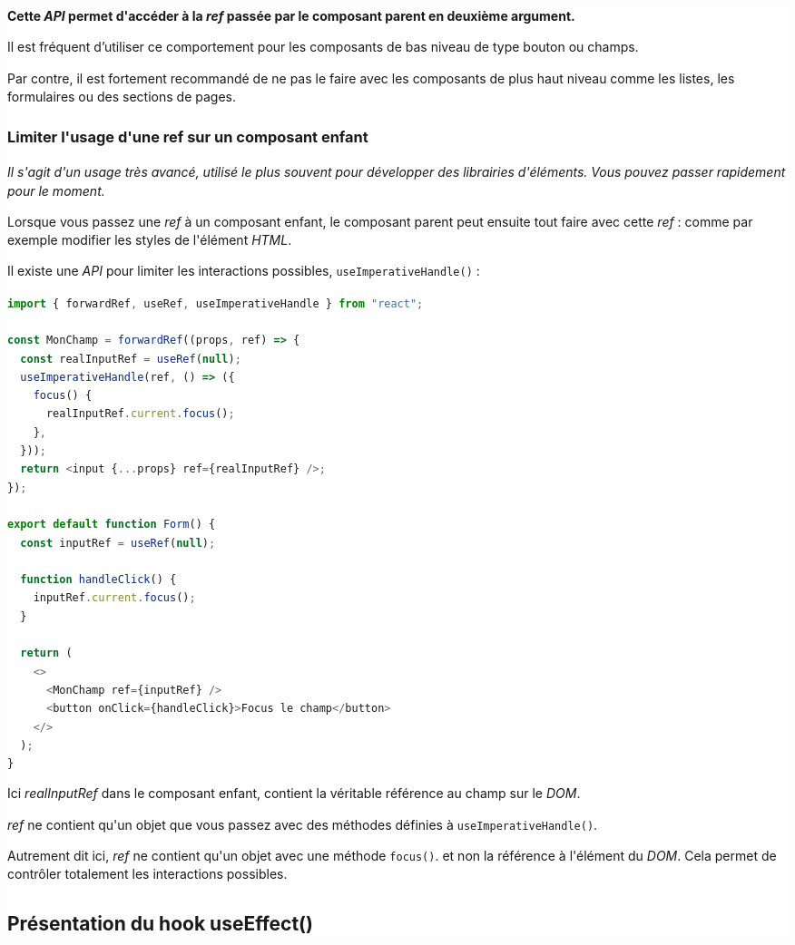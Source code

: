 **Cette _API_ permet d'accéder à la _ref_ passée par le composant parent en deuxième argument.**

Il est fréquent d’utiliser ce comportement pour les composants de bas niveau de type bouton ou champs.

Par contre, il est fortement recommandé de ne pas le faire avec les composants de plus haut niveau comme les listes, les formulaires ou des sections de pages.

### Limiter l'usage d'une ref sur un composant enfant

_Il s'agit d'un usage très avancé, utilisé le plus souvent pour développer des librairies d'éléments. Vous pouvez passer rapidement pour le moment._

Lorsque vous passez une _ref_ à un composant enfant, le composant parent peut ensuite tout faire avec cette _ref_ : comme par exemple modifier les styles de l'élément _HTML_.

Il existe une _API_ pour limiter les interactions possibles, `useImperativeHandle()` :

```ts
import { forwardRef, useRef, useImperativeHandle } from "react";

const MonChamp = forwardRef((props, ref) => {
  const realInputRef = useRef(null);
  useImperativeHandle(ref, () => ({
    focus() {
      realInputRef.current.focus();
    },
  }));
  return <input {...props} ref={realInputRef} />;
});

export default function Form() {
  const inputRef = useRef(null);

  function handleClick() {
    inputRef.current.focus();
  }

  return (
    <>
      <MonChamp ref={inputRef} />
      <button onClick={handleClick}>Focus le champ</button>
    </>
  );
}
```

Ici _realInputRef_ dans le composant enfant, contient la véritable référence au champ sur le _DOM_.

_ref_ ne contient qu'un objet que vous passez avec des méthodes définies à `useImperativeHandle()`.

Autrement dit ici, _ref_ ne contient qu'un objet avec une méthode `focus()`. et non la référence à l'élément du _DOM_. Cela permet de contrôler totalement les interactions possibles.

## Présentation du hook useEffect()
